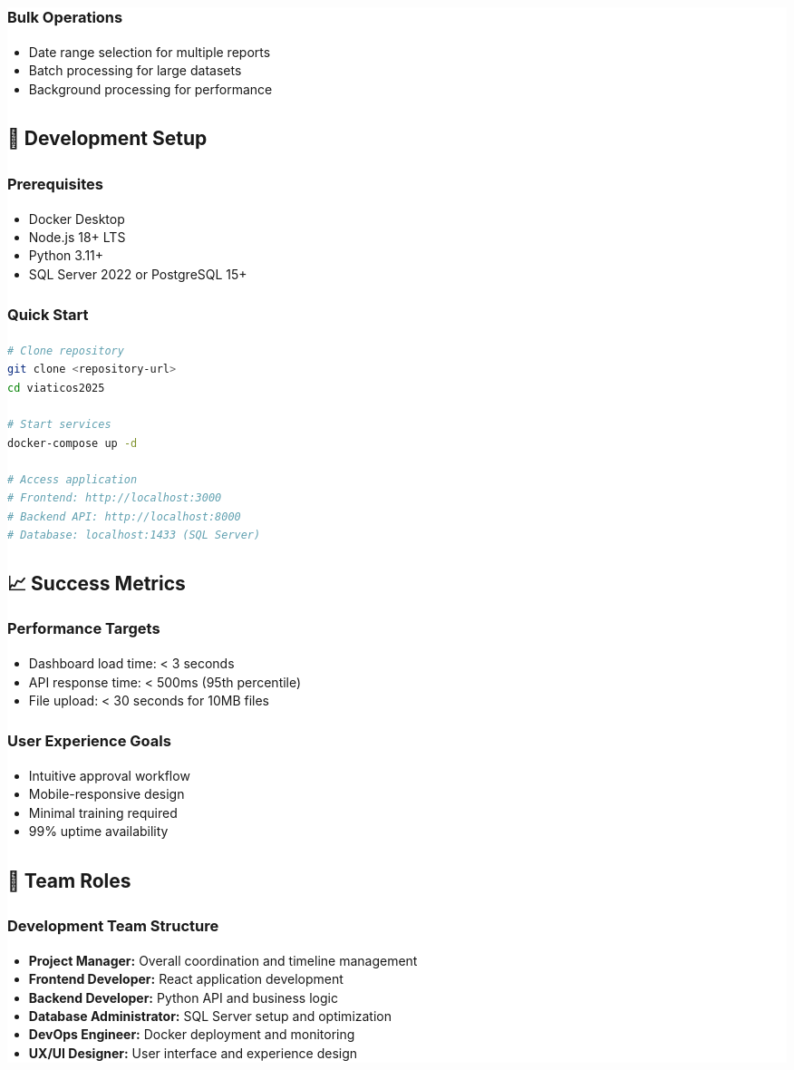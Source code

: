### Bulk Operations
- Date range selection for multiple reports
- Batch processing for large datasets
- Background processing for performance

## 🔧 Development Setup

### Prerequisites
- Docker Desktop
- Node.js 18+ LTS
- Python 3.11+
- SQL Server 2022 or PostgreSQL 15+

### Quick Start
```bash
# Clone repository
git clone <repository-url>
cd viaticos2025

# Start services
docker-compose up -d

# Access application
# Frontend: http://localhost:3000
# Backend API: http://localhost:8000
# Database: localhost:1433 (SQL Server)
```

## 📈 Success Metrics

### Performance Targets
- Dashboard load time: < 3 seconds
- API response time: < 500ms (95th percentile)
- File upload: < 30 seconds for 10MB files

### User Experience Goals
- Intuitive approval workflow
- Mobile-responsive design
- Minimal training required
- 99% uptime availability

## 🤝 Team Roles

### Development Team Structure
- **Project Manager:** Overall coordination and timeline management
- **Frontend Developer:** React application development
- **Backend Developer:** Python API and business logic
- **Database Administrator:** SQL Server setup and optimization
- **DevOps Engineer:** Docker deployment and monitoring
- **UX/UI Designer:** User interface and experience design
